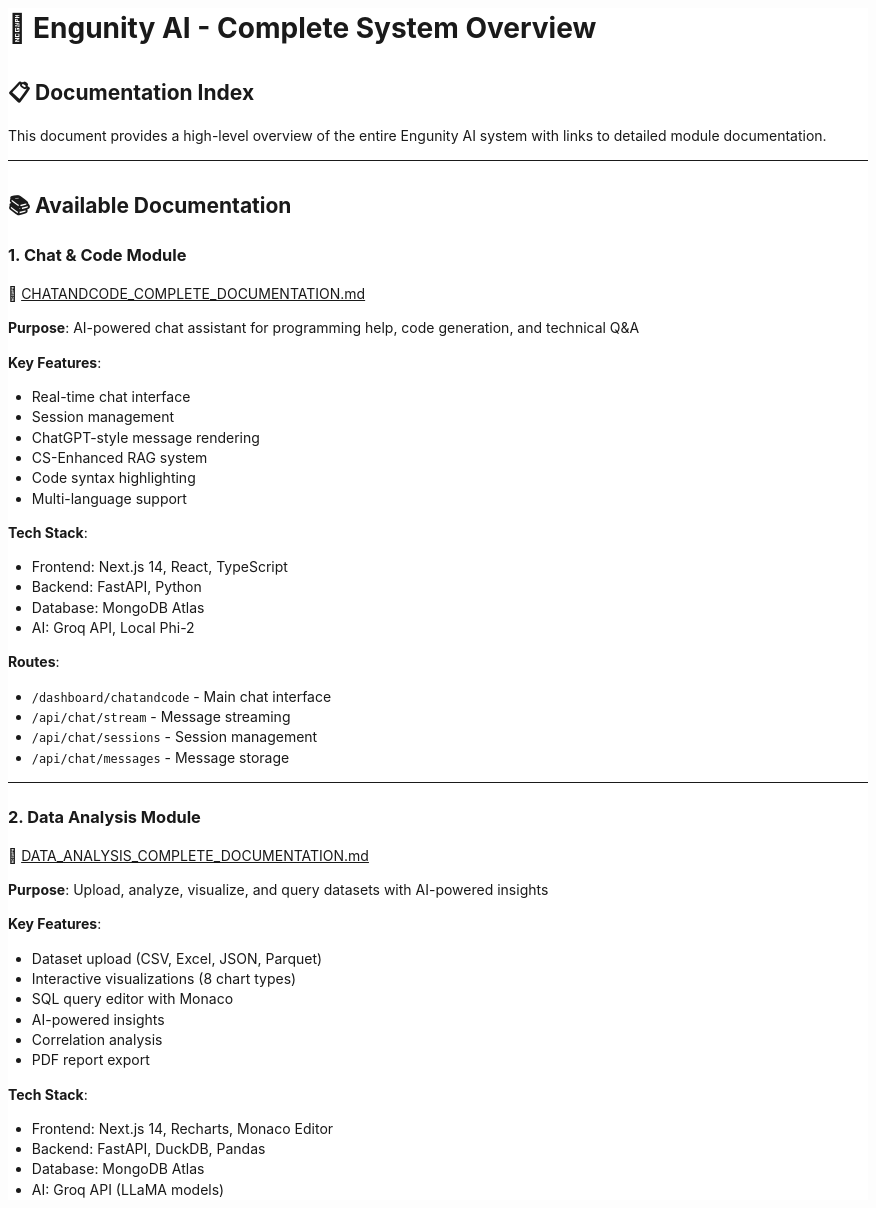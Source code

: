 # 🚀 Engunity AI - Complete System Overview

## 📋 Documentation Index

This document provides a high-level overview of the entire Engunity AI system with links to detailed module documentation.

---

## 📚 Available Documentation

### 1. **Chat & Code Module**
📄 [CHATANDCODE_COMPLETE_DOCUMENTATION.md](./CHATANDCODE_COMPLETE_DOCUMENTATION.md)

**Purpose**: AI-powered chat assistant for programming help, code generation, and technical Q&A

**Key Features**:
- Real-time chat interface
- Session management
- ChatGPT-style message rendering
- CS-Enhanced RAG system
- Code syntax highlighting
- Multi-language support

**Tech Stack**:
- Frontend: Next.js 14, React, TypeScript
- Backend: FastAPI, Python
- Database: MongoDB Atlas
- AI: Groq API, Local Phi-2

**Routes**:
- `/dashboard/chatandcode` - Main chat interface
- `/api/chat/stream` - Message streaming
- `/api/chat/sessions` - Session management
- `/api/chat/messages` - Message storage

---

### 2. **Data Analysis Module**
📄 [DATA_ANALYSIS_COMPLETE_DOCUMENTATION.md](./DATA_ANALYSIS_COMPLETE_DOCUMENTATION.md)

**Purpose**: Upload, analyze, visualize, and query datasets with AI-powered insights

**Key Features**:
- Dataset upload (CSV, Excel, JSON, Parquet)
- Interactive visualizations (8 chart types)
- SQL query editor with Monaco
- AI-powered insights
- Correlation analysis
- PDF report export

**Tech Stack**:
- Frontend: Next.js 14, Recharts, Monaco Editor
- Backend: FastAPI, DuckDB, Pandas
- Database: MongoDB Atlas
- AI: Groq API (LLaMA models)

